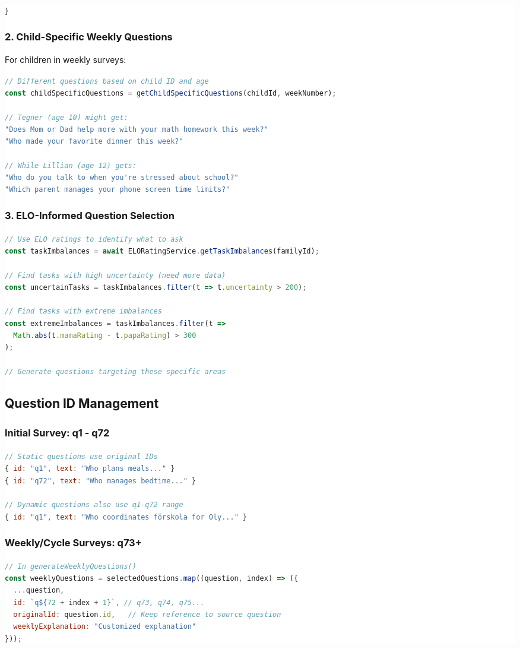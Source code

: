 ```javascript
}
```

### 2. Child-Specific Weekly Questions

For children in weekly surveys:

```javascript
// Different questions based on child ID and age
const childSpecificQuestions = getChildSpecificQuestions(childId, weekNumber);

// Tegner (age 10) might get:
"Does Mom or Dad help more with your math homework this week?"
"Who made your favorite dinner this week?"

// While Lillian (age 12) gets:
"Who do you talk to when you're stressed about school?"
"Which parent manages your phone screen time limits?"
```

### 3. ELO-Informed Question Selection

```javascript
// Use ELO ratings to identify what to ask
const taskImbalances = await ELORatingService.getTaskImbalances(familyId);

// Find tasks with high uncertainty (need more data)
const uncertainTasks = taskImbalances.filter(t => t.uncertainty > 200);

// Find tasks with extreme imbalances
const extremeImbalances = taskImbalances.filter(t => 
  Math.abs(t.mamaRating - t.papaRating) > 300
);

// Generate questions targeting these specific areas
```

## Question ID Management

### Initial Survey: q1 - q72
```javascript
// Static questions use original IDs
{ id: "q1", text: "Who plans meals..." }
{ id: "q72", text: "Who manages bedtime..." }

// Dynamic questions also use q1-q72 range
{ id: "q1", text: "Who coordinates förskola for Oly..." }
```

### Weekly/Cycle Surveys: q73+
```javascript
// In generateWeeklyQuestions()
const weeklyQuestions = selectedQuestions.map((question, index) => ({
  ...question,
  id: `q${72 + index + 1}`, // q73, q74, q75...
  originalId: question.id,   // Keep reference to source question
  weeklyExplanation: "Customized explanation"
}));
```
